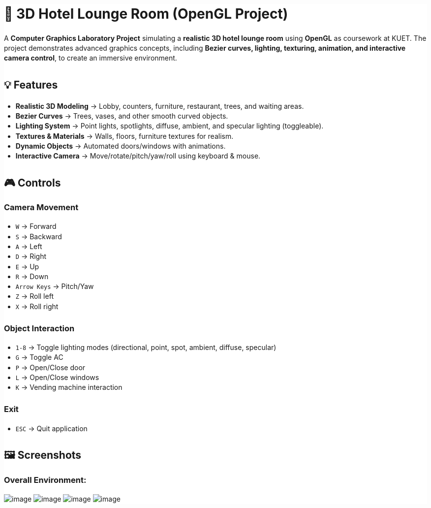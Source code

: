 # 🏨 3D Hotel Lounge Room (OpenGL Project)

A **Computer Graphics Laboratory Project** simulating a **realistic 3D hotel lounge room** using **OpenGL** as coursework at KUET. The project demonstrates advanced graphics concepts, including **Bezier curves, lighting, texturing, animation, and interactive camera control**, to create an immersive environment.

## 💡 Features
- **Realistic 3D Modeling** → Lobby, counters, furniture, restaurant, trees, and waiting areas.  
- **Bezier Curves** → Trees, vases, and other smooth curved objects.  
- **Lighting System** → Point lights, spotlights, diffuse, ambient, and specular lighting (toggleable).  
- **Textures & Materials** → Walls, floors, furniture textures for realism.  
- **Dynamic Objects** → Automated doors/windows with animations.  
- **Interactive Camera** → Move/rotate/pitch/yaw/roll using keyboard & mouse.  

## 🎮 Controls

### Camera Movement
- `W` → Forward  
- `S` → Backward  
- `A` → Left  
- `D` → Right  
- `E` → Up  
- `R` → Down  
- `Arrow Keys` → Pitch/Yaw  
- `Z` → Roll left  
- `X` → Roll right  

### Object Interaction
- `1-8` → Toggle lighting modes (directional, point, spot, ambient, diffuse, specular)  
- `G` → Toggle AC  
- `P` → Open/Close door  
- `L` → Open/Close windows  
- `K` → Vending machine interaction  

### Exit
- `ESC` → Quit application  

## 🖼️ Screenshots
### Overall Environment:

<img width="600" height="450" alt="image" src="https://github.com/user-attachments/assets/78f3fd60-2515-4d31-91e4-1143e25985ac" />
<img width="600" height="450" alt="image" src="https://github.com/user-attachments/assets/dfa7a34d-1194-4be2-9c2e-d499bc3118a8" />
<img width="600" height="450" alt="image" src="https://github.com/user-attachments/assets/f9d7aa47-e25c-4739-8177-a8468796e30e" />
<img width="600" height="450" alt="image" src="https://github.com/user-attachments/assets/464ce468-ddab-44e1-9819-d6925a6197b6" />
